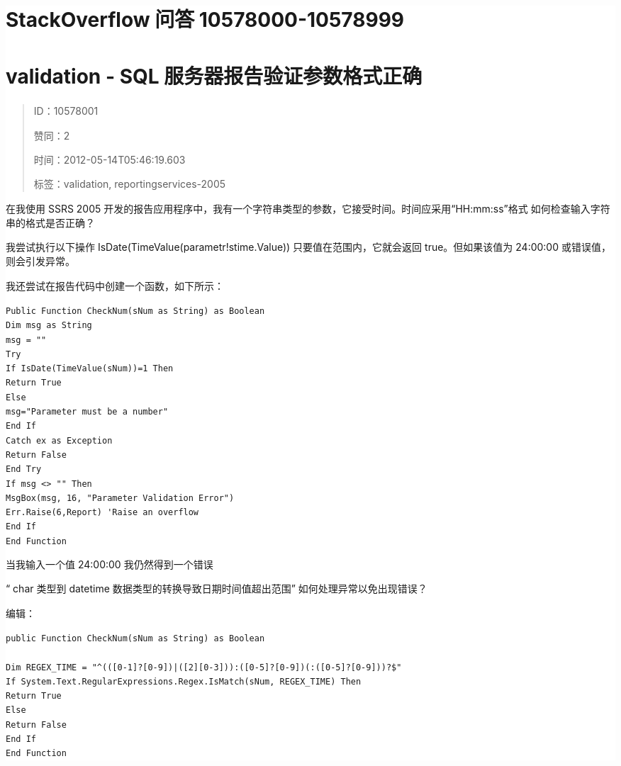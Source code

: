 # StackOverflow 问答 10578000-10578999

# validation - SQL 服务器报告验证参数格式正确

> ID：10578001
> 
> 赞同：2
> 
> 时间：2012-05-14T05:46:19.603
> 
> 标签：validation, reportingservices-2005

在我使用 SSRS 2005 开发的报告应用程序中，我有一个字符串类型的参数，它接受时间。时间应采用“HH:mm:ss”格式 如何检查输入字符串的格式是否正确？

我尝试执行以下操作 IsDate(TimeValue(parametr!stime.Value)) 只要值在范围内，它就会返回 true。但如果该值为 24:00:00 或错误值，则会引发异常。

我还尝试在报告代码中创建一个函数，如下所示：

```
Public Function CheckNum(sNum as String) as Boolean
Dim msg as String
msg = ""
Try
If IsDate(TimeValue(sNum))=1 Then
Return True
Else
msg="Parameter must be a number"
End If
Catch ex as Exception
Return False
End Try
If msg <> "" Then 
MsgBox(msg, 16, "Parameter Validation Error")
Err.Raise(6,Report) 'Raise an overflow
End If
End Function 
```

当我输入一个值 24:00:00 我仍然得到一个错误

“ char 类型到 datetime 数据类型的转换导致日期时间值超出范围” 如何处理异常以免出现错误？

编辑：

```
public Function CheckNum(sNum as String) as Boolean

Dim REGEX_TIME = "^(([0-1]?[0-9])|([2][0-3])):([0-5]?[0-9])(:([0-5]?[0-9]))?$"       
If System.Text.RegularExpressions.Regex.IsMatch(sNum, REGEX_TIME) Then
Return True
Else
Return False
End If
End Function 
```

